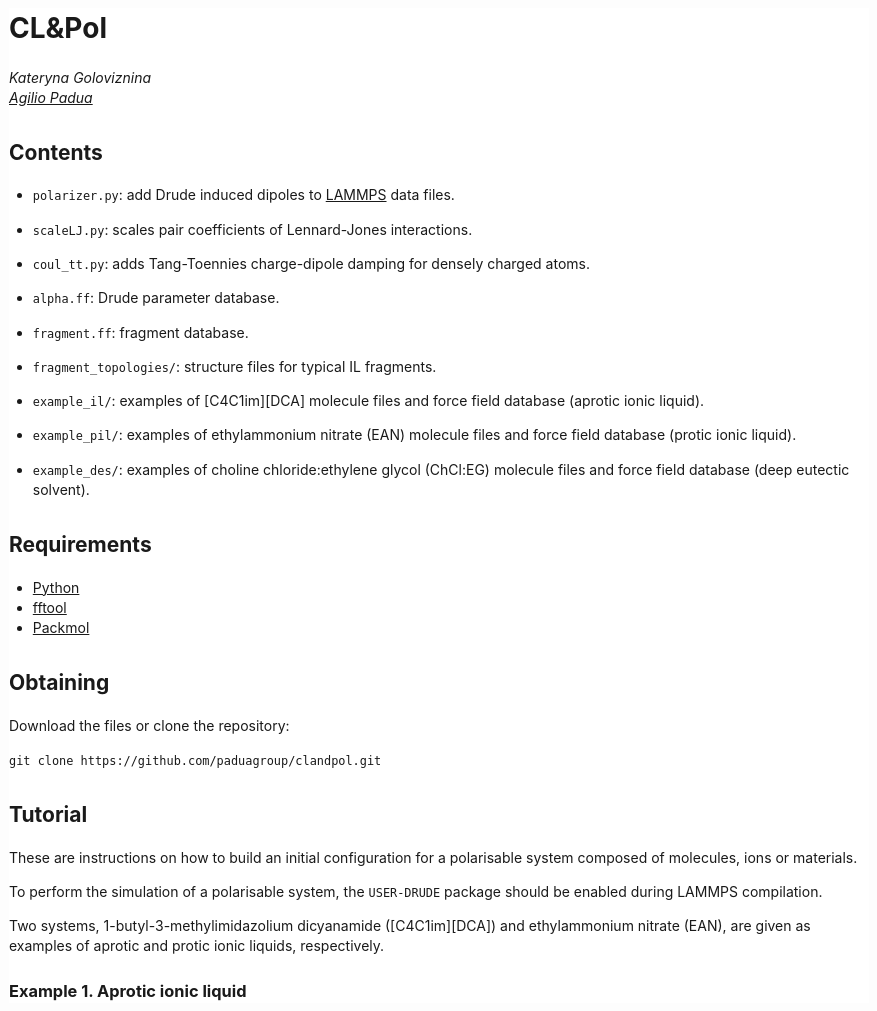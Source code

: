 # CL&Pol

_Kateryna Goloviznina_ \
_[Agilio Padua](http://perso.ens-lyon.fr/agilio.padua)_

## Contents

* `polarizer.py`: add Drude induced dipoles to [LAMMPS](http://lammps.sandia.gov/) data files.

* `scaleLJ.py`: scales pair coefficients of Lennard-Jones interactions.

* `coul_tt.py`: adds Tang-Toennies charge-dipole damping for densely charged atoms.

* `alpha.ff`: Drude parameter database.

* `fragment.ff`: fragment database.

* `fragment_topologies/`: structure files for typical IL fragments.

* `example_il/`: examples of [C4C1im][DCA] molecule files and force field database (aprotic ionic liquid).

* `example_pil/`: examples of ethylammonium nitrate (EAN) molecule files and force field database (protic ionic liquid).

* `example_des/`: examples of choline chloride:ethylene glycol (ChCl:EG) molecule files and force field database (deep eutectic solvent).

## Requirements

* [Python](http://www.python.org/)
* [fftool](https://github.com/paduagroup/fftool)
* [Packmol](https://github.com/m3g/packmol)


## Obtaining

Download the files or clone the repository:

    git clone https://github.com/paduagroup/clandpol.git


## Tutorial

These are instructions on how to build an initial configuration for a polarisable system composed of molecules, ions or materials.

To perform the simulation of a polarisable system, the `USER-DRUDE` package should be enabled during LAMMPS compilation.

Two systems, 1-butyl-3-methylimidazolium dicyanamide ([C4C1im][DCA]) and ethylammonium nitrate (EAN), are given as examples of aprotic and protic ionic liquids, respectively.


### Example 1. Aprotic ionic liquid
